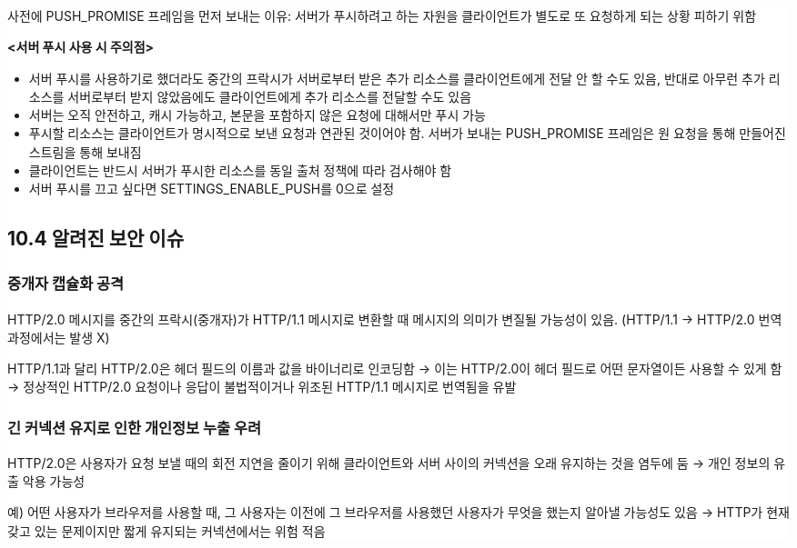 사전에 PUSH_PROMISE 프레임을 먼저 보내는 이유: 서버가 푸시하려고 하는 자원을 클라이언트가 별도로 또 요청하게 되는 상황 피하기 위함

**<서버 푸시 사용 시 주의점>**

- 서버 푸시를 사용하기로 했더라도 중간의 프락시가 서버로부터 받은 추가 리소스를 클라이언트에게 전달 안 할 수도 있음, 반대로 아무런 추가 리소스를 서버로부터 받지 않았음에도 클라이언트에게 추가 리소스를 전달할 수도 있음
- 서버는 오직 안전하고, 캐시 가능하고, 본문을 포함하지 않은 요청에 대해서만 푸시 가능
- 푸시할 리소스는 클라이언트가 명시적으로 보낸 요청과 연관된 것이어야 함. 서버가 보내는 PUSH_PROMISE 프레임은 원 요청을 통해 만들어진 스트림을 통해 보내짐
- 클라이언트는 반드시 서버가 푸시한 리소스를 동일 출처 정책에 따라 검사해야 함
- 서버 푸시를 끄고 싶다면 SETTINGS_ENABLE_PUSH를 0으로 설정

## 10.4 알려진 보안 이슈

### 중개자 캡슐화 공격

HTTP/2.0 메시지를 중간의 프락시(중개자)가 HTTP/1.1 메시지로 변환할 때 메시지의 의미가 변질될 가능성이 있음. (HTTP/1.1 → HTTP/2.0 번역 과정에서는 발생 X)

 HTTP/1.1과 달리 HTTP/2.0은 헤더 필드의 이름과 값을 바이너리로 인코딩함 → 이는 HTTP/2.0이 헤더 필드로 어떤 문자열이든 사용할 수 있게 함 → 정상적인 HTTP/2.0 요청이나 응답이 불법적이거나 위조된 HTTP/1.1 메시지로 번역됨을 유발

### 긴 커넥션 유지로 인한 개인정보 누출 우려

HTTP/2.0은 사용자가 요청 보낼 때의 회전 지연을 줄이기 위해 클라이언트와 서버 사이의 커넥션을 오래 유지하는 것을 염두에 둠 → 개인 정보의 유출 악용 가능성

예) 어떤 사용자가 브라우저를 사용할 때, 그 사용자는 이전에 그 브라우저를 사용했던 사용자가 무엇을 했는지 알아낼 가능성도 있음 → HTTP가 현재 갖고 있는 문제이지만 짧게 유지되는 커넥션에서는 위험 적음
